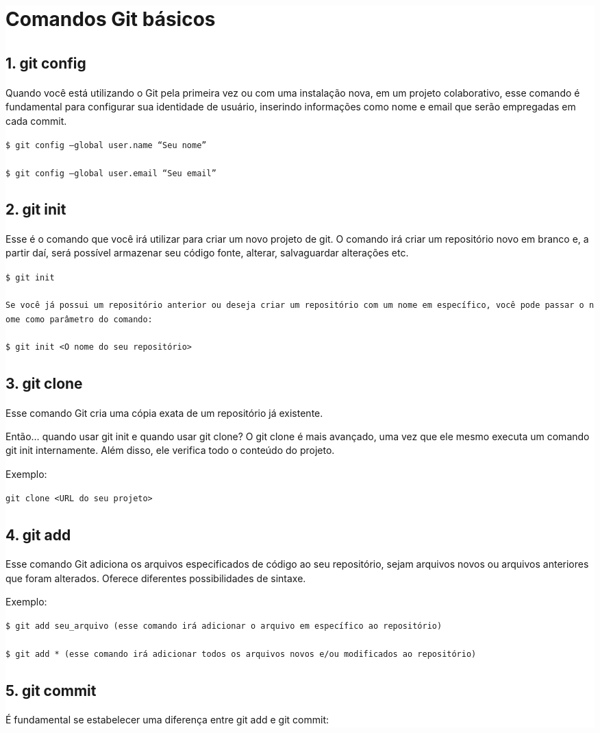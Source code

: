 # Comandos Git básicos

## 1. git config
Quando você está utilizando o Git pela primeira vez ou com uma instalação nova, em um projeto colaborativo, esse comando é fundamental para configurar sua identidade de usuário, inserindo informações como nome e email que serão empregadas em cada commit.
```
$ git config –global user.name “Seu nome”

$ git config –global user.email “Seu email”
```
## 2. git init
Esse é o comando que você irá utilizar para criar um novo projeto de git. O comando irá criar um repositório novo em branco e, a partir daí, será possível armazenar seu código fonte, alterar, salvaguardar alterações etc.

```
$ git init

Se você já possui um repositório anterior ou deseja criar um repositório com um nome em específico, você pode passar o nome como parâmetro do comando:

$ git init <O nome do seu repositório>
```
## 3. git clone
Esse comando Git cria uma cópia exata de um repositório já existente.

Então… quando usar git init e quando usar git clone? O git clone é mais avançado, uma vez que ele mesmo executa um comando git init internamente. Além disso, ele verifica todo o conteúdo do projeto.

Exemplo:
```
git clone <URL do seu projeto>
```
## 4. git add


Esse comando Git adiciona os arquivos especificados de código ao seu repositório, sejam arquivos novos ou arquivos anteriores que foram alterados. Oferece diferentes possibilidades de sintaxe.

Exemplo:
```
$ git add seu_arquivo (esse comando irá adicionar o arquivo em específico ao repositório)

$ git add * (esse comando irá adicionar todos os arquivos novos e/ou modificados ao repositório)
```
## 5. git commit
É fundamental se estabelecer uma diferença entre git add e git commit:
